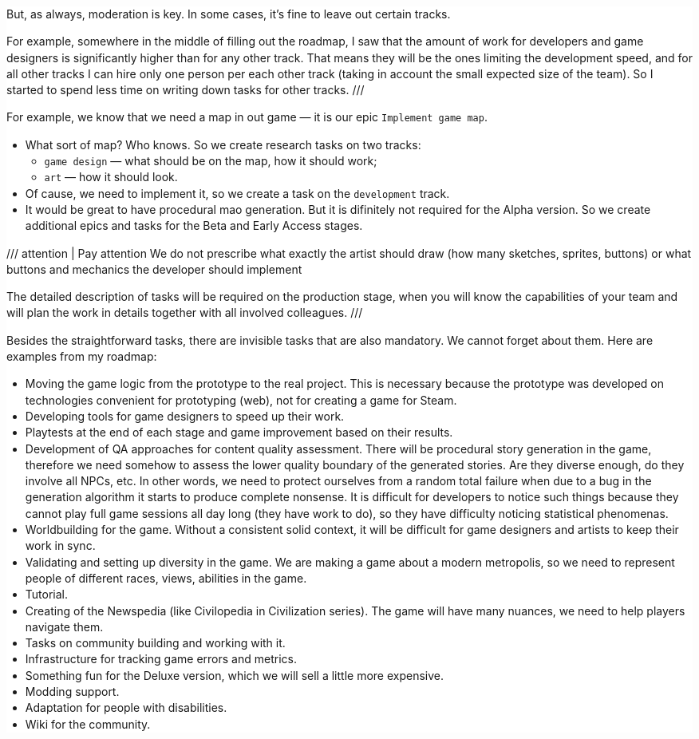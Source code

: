 But, as always, moderation is key. In some cases, it’s fine to leave out certain tracks.

For example, somewhere in the middle of filling out the roadmap, I saw that the amount of work for developers and game designers is significantly higher than for any other track. That means they will be the ones limiting the development speed, and for all other tracks I can hire only one person per each other track (taking in account the small expected size of the team). So I started to spend less time on writing down tasks for other tracks.
///

For example, we know that we need a map in out game — it is our epic `Implement game map`.

- What sort of map? Who knows. So we create research tasks on two tracks:
    - `game design` — what should be on the map, how it should work;
    - `art` — how it should look.
- Of cause, we need to implement it, so we create a task on the `development` track.
- It would be great to have procedural mao generation. But it is difinitely not required for the Alpha version. So we create additional epics and tasks for the Beta and Early Access stages.

/// attention | Pay attention
We do not prescribe what exactly the artist should draw (how many sketches, sprites, buttons) or what buttons and mechanics the developer should implement

The detailed description of tasks will be required on the production stage, when you will know the capabilities of your team and will plan the work in details together with all involved colleagues.
///

Besides the straightforward tasks, there are invisible tasks that are also mandatory. We cannot forget about them. Here are examples from my roadmap:

- Moving the game logic from the prototype to the real project. This is necessary because the prototype was developed on technologies convenient for prototyping (web), not for creating a game for Steam.
- Developing tools for game designers to speed up their work.
- Playtests at the end of each stage and game improvement based on their results.
- Development of QA approaches for content quality assessment. There will be procedural story generation in the game, therefore we need somehow to assess the lower quality boundary of the generated stories. Are they diverse enough, do they involve all NPCs, etc. In other words, we need to protect ourselves from a random total failure when due to a bug in the generation algorithm it starts to produce complete nonsense. It is difficult for developers to notice such things because they cannot play full game sessions all day long (they have work to do), so they have difficulty noticing statistical phenomenas.
- Worldbuilding for the game. Without a consistent solid context, it will be difficult for game designers and artists to keep their work in sync.
- Validating and setting up diversity in the game. We are making a game about a modern metropolis, so we need to represent people of different races, views, abilities in the game.
- Tutorial.
- Creating of the Newspedia (like Civilopedia in Civilization series). The game will have many nuances, we need to help players navigate them.
- Tasks on community building and working with it.
- Infrastructure for tracking game errors and metrics.
- Something fun for the Deluxe version, which we will sell a little more expensive.
- Modding support.
- Adaptation for people with disabilities.
- Wiki for the community.
